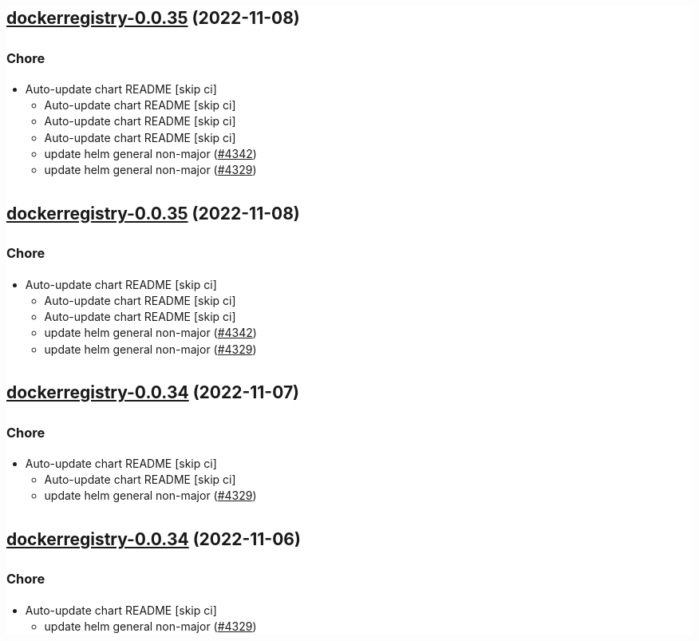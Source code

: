 


## [dockerregistry-0.0.35](https://github.com/truecharts/charts/compare/dockerregistry-0.0.33...dockerregistry-0.0.35) (2022-11-08)

### Chore

- Auto-update chart README [skip ci]
  - Auto-update chart README [skip ci]
  - Auto-update chart README [skip ci]
  - Auto-update chart README [skip ci]
  - update helm general non-major ([#4342](https://github.com/truecharts/charts/issues/4342))
  - update helm general non-major ([#4329](https://github.com/truecharts/charts/issues/4329))




## [dockerregistry-0.0.35](https://github.com/truecharts/charts/compare/dockerregistry-0.0.33...dockerregistry-0.0.35) (2022-11-08)

### Chore

- Auto-update chart README [skip ci]
  - Auto-update chart README [skip ci]
  - Auto-update chart README [skip ci]
  - update helm general non-major ([#4342](https://github.com/truecharts/charts/issues/4342))
  - update helm general non-major ([#4329](https://github.com/truecharts/charts/issues/4329))




## [dockerregistry-0.0.34](https://github.com/truecharts/charts/compare/dockerregistry-0.0.33...dockerregistry-0.0.34) (2022-11-07)

### Chore

- Auto-update chart README [skip ci]
  - Auto-update chart README [skip ci]
  - update helm general non-major ([#4329](https://github.com/truecharts/charts/issues/4329))




## [dockerregistry-0.0.34](https://github.com/truecharts/charts/compare/dockerregistry-0.0.33...dockerregistry-0.0.34) (2022-11-06)

### Chore

- Auto-update chart README [skip ci]
  - update helm general non-major ([#4329](https://github.com/truecharts/charts/issues/4329))
